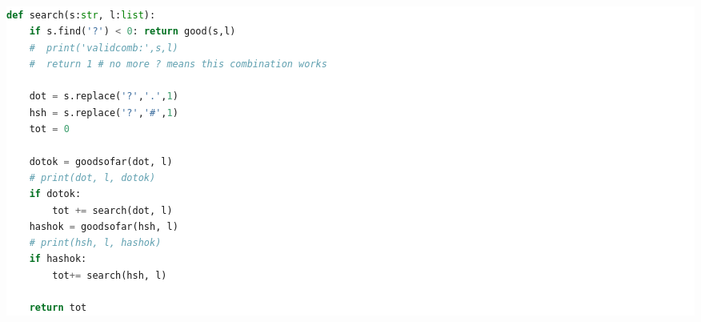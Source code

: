 ```python
def search(s:str, l:list):
    if s.find('?') < 0: return good(s,l)
    #  print('validcomb:',s,l)
    #  return 1 # no more ? means this combination works

    dot = s.replace('?','.',1)
    hsh = s.replace('?','#',1)
    tot = 0

    dotok = goodsofar(dot, l)
    # print(dot, l, dotok)
    if dotok:
        tot += search(dot, l)
    hashok = goodsofar(hsh, l)
    # print(hsh, l, hashok)
    if hashok:
        tot+= search(hsh, l)

    return tot
```

